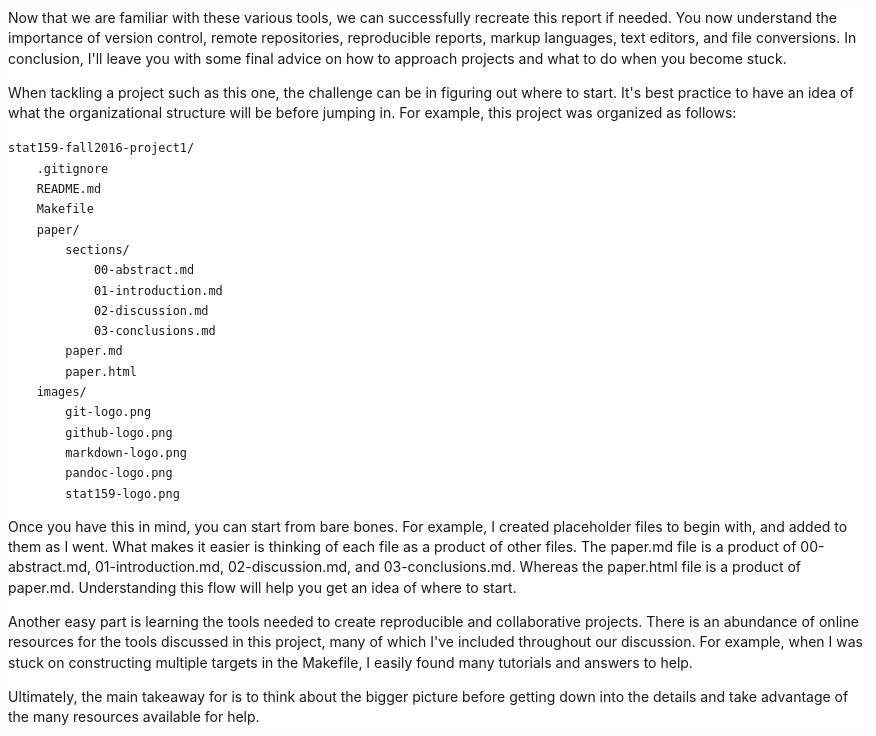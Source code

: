 <p>Now that we are familiar with these various tools, we can successfully recreate this report if needed. You now understand the importance of version control, remote repositories, reproducible reports, markup languages, text editors, and file conversions. In conclusion, I'll leave you with some final advice on how to approach projects and what to do when you become stuck.</p>
<p>When tackling a project such as this one, the challenge can be in figuring out where to start. It's best practice to have an idea of what the organizational structure will be before jumping in. For example, this project was organized as follows:</p>
<pre><code>stat159-fall2016-project1/
    .gitignore
    README.md
    Makefile
    paper/
        sections/
            00-abstract.md
            01-introduction.md
            02-discussion.md
            03-conclusions.md
        paper.md
        paper.html
    images/
        git-logo.png
        github-logo.png
        markdown-logo.png
        pandoc-logo.png
        stat159-logo.png
</code></pre>
<p>Once you have this in mind, you can start from bare bones. For example, I created placeholder files to begin with, and added to them as I went. What makes it easier is thinking of each file as a product of other files. The paper.md file is a product of 00-abstract.md, 01-introduction.md, 02-discussion.md, and 03-conclusions.md. Whereas the paper.html file is a product of paper.md. Understanding this flow will help you get an idea of where to start.</p>
<p>Another easy part is learning the tools needed to create reproducible and collaborative projects. There is an abundance of online resources for the tools discussed in this project, many of which I've included throughout our discussion. For example, when I was stuck on constructing multiple targets in the Makefile, I easily found many tutorials and answers to help.</p>
<p>Ultimately, the main takeaway for is to think about the bigger picture before getting down into the details and take advantage of the many resources available for help.</p>
